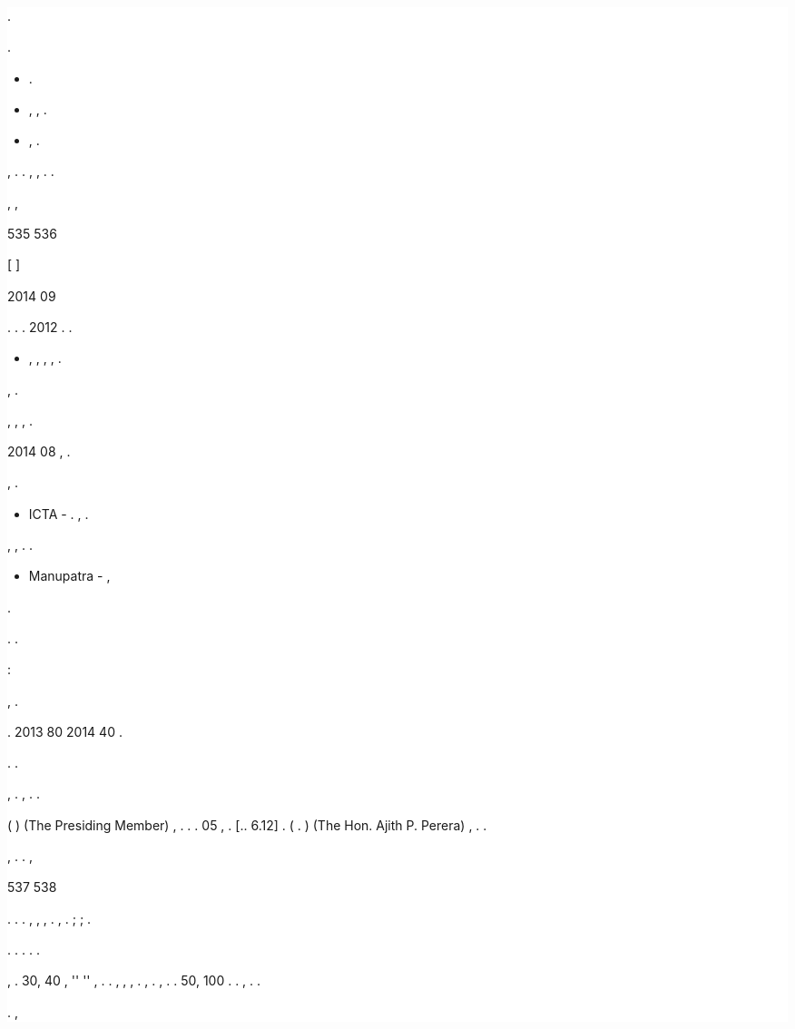 .

.

* .

* , , .

* , .

, . . , , . .

, ,

535 536

[ ]

2014 09

. . . 2012 . .

* , , , , .

, .

, , , .

2014 08 , .

, .

- ICTA - . , .

, , . .

- Manupatra - ,

.

. .

:

, .

. 2013 80 2014 40 .

. .

, . , . .

( ) (The Presiding Member) , . . . 05 , . [.. 6.12] . ( . ) (The Hon. Ajith P. Perera) , . .

, . . ,

537 538

. . . , , , . , . ; ; .

. . . . .

, . 30, 40 , '' '' , . . , , , . , . , . . 50, 100 . . , . .

. ,
